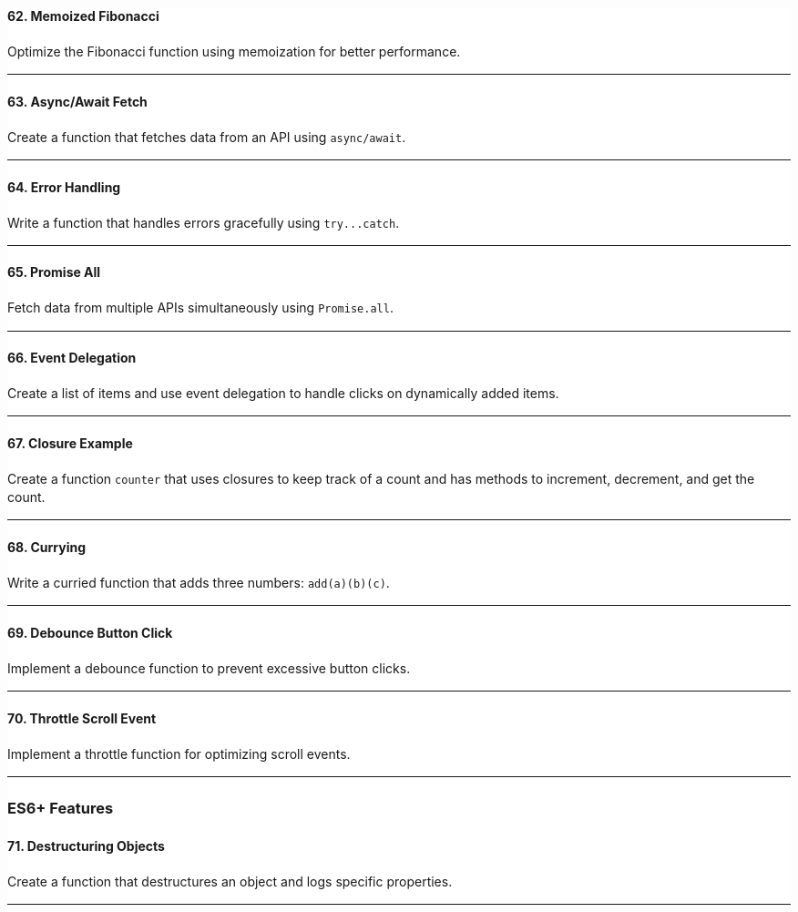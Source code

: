 
#### **62. Memoized Fibonacci**
Optimize the Fibonacci function using memoization for better performance.

---

#### **63. Async/Await Fetch**
Create a function that fetches data from an API using `async/await`.

---

#### **64. Error Handling**
Write a function that handles errors gracefully using `try...catch`.

---

#### **65. Promise All**
Fetch data from multiple APIs simultaneously using `Promise.all`.

---

#### **66. Event Delegation**
Create a list of items and use event delegation to handle clicks on dynamically added items.

---

#### **67. Closure Example**
Create a function `counter` that uses closures to keep track of a count and has methods to increment, decrement, and get the count.

---

#### **68. Currying**
Write a curried function that adds three numbers: `add(a)(b)(c)`.

---

#### **69. Debounce Button Click**
Implement a debounce function to prevent excessive button clicks.

---

#### **70. Throttle Scroll Event**
Implement a throttle function for optimizing scroll events.

---

### **ES6+ Features**

#### **71. Destructuring Objects**
Create a function that destructures an object and logs specific properties.

---
